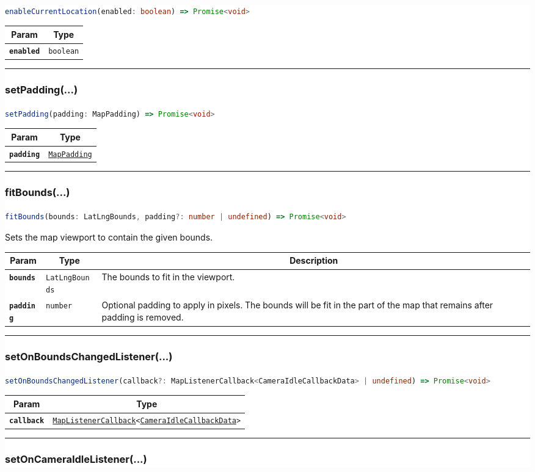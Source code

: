 ```typescript
enableCurrentLocation(enabled: boolean) => Promise<void>
```

| Param         | Type                 |
| ------------- | -------------------- |
| **`enabled`** | <code>boolean</code> |

--------------------


### setPadding(...)

```typescript
setPadding(padding: MapPadding) => Promise<void>
```

| Param         | Type                                              |
| ------------- | ------------------------------------------------- |
| **`padding`** | <code><a href="#mappadding">MapPadding</a></code> |

--------------------


### fitBounds(...)

```typescript
fitBounds(bounds: LatLngBounds, padding?: number | undefined) => Promise<void>
```

Sets the map viewport to contain the given bounds.

| Param         | Type                      | Description                                                                                                               |
| ------------- | ------------------------- | ------------------------------------------------------------------------------------------------------------------------- |
| **`bounds`**  | <code>LatLngBounds</code> | The bounds to fit in the viewport.                                                                                        |
| **`padding`** | <code>number</code>       | Optional padding to apply in pixels. The bounds will be fit in the part of the map that remains after padding is removed. |

--------------------


### setOnBoundsChangedListener(...)

```typescript
setOnBoundsChangedListener(callback?: MapListenerCallback<CameraIdleCallbackData> | undefined) => Promise<void>
```

| Param          | Type                                                                                                                                    |
| -------------- | --------------------------------------------------------------------------------------------------------------------------------------- |
| **`callback`** | <code><a href="#maplistenercallback">MapListenerCallback</a>&lt;<a href="#cameraidlecallbackdata">CameraIdleCallbackData</a>&gt;</code> |

--------------------


### setOnCameraIdleListener(...)
